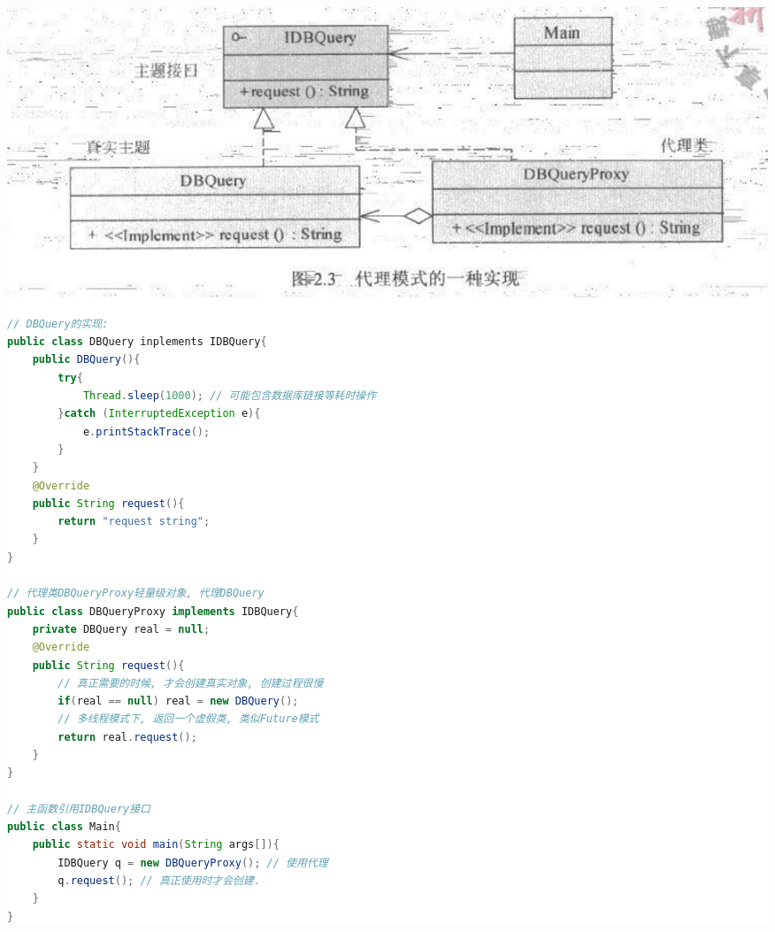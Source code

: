 ![java代理类实现](https://github.com/zpeng1997/java_notes/blob/master/picture/java%E7%A8%8B%E5%BA%8F%E6%80%A7%E8%83%BD%E4%BC%98%E5%8C%96_%E4%BB%A3%E7%90%86%E6%A8%A1%E5%BC%8F%E5%AE%9E%E7%8E%B0.jpg)
  
```java
// DBQuery的实现:
public class DBQuery inplements IDBQuery{
    public DBQuery(){
        try{
            Thread.sleep(1000); // 可能包含数据库链接等耗时操作
        }catch (InterruptedException e){
            e.printStackTrace();
        }
    }
    @Override
    public String request(){
        return "request string";
    }
}

// 代理类DBQueryProxy轻量级对象, 代理DBQuery
public class DBQueryProxy implements IDBQuery{
    private DBQuery real = null;
    @Override
    public String request(){
        // 真正需要的时候, 才会创建真实对象, 创建过程很慢
        if(real == null) real = new DBQuery();
        // 多线程模式下, 返回一个虚假类, 类似Future模式
        return real.request();
    }
}

// 主函数引用IDBQuery接口
public class Main{
    public static void main(String args[]){
        IDBQuery q = new DBQueryProxy(); // 使用代理
        q.request(); // 真正使用时才会创建.
    }
}
```
